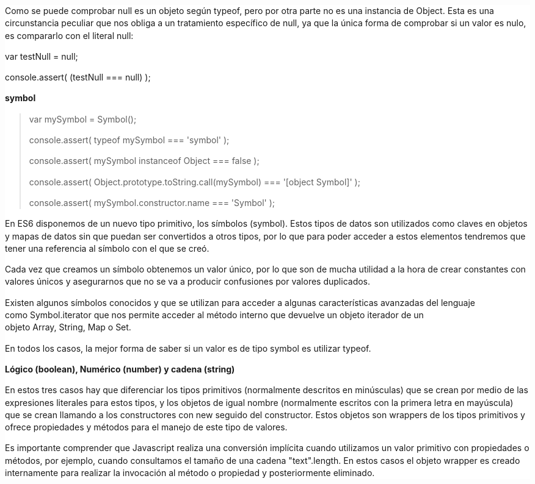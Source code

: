 Como se puede comprobar null es un objeto según typeof, pero por otra
parte no es una instancia de Object. Esta es una circunstancia peculiar
que nos obliga a un tratamiento específico de null, ya que la única
forma de comprobar si un valor es nulo, es compararlo con el
literal null:

var testNull = null;

console.assert( (testNull === null) );

**symbol**

> var mySymbol = Symbol();
>
> console.assert( typeof mySymbol === \'symbol\' );
>
> console.assert( mySymbol instanceof Object === false );
>
> console.assert( Object.prototype.toString.call(mySymbol) ===
> \'\[object Symbol\]\' );
>
> console.assert( mySymbol.constructor.name === \'Symbol\' );

En ES6 disponemos de un nuevo tipo primitivo, los símbolos (symbol).
Estos tipos de datos son utilizados como claves en objetos y mapas de
datos sin que puedan ser convertidos a otros tipos, por lo que para
poder acceder a estos elementos tendremos que tener una referencia al
símbolo con el que se creó.

Cada vez que creamos un símbolo obtenemos un valor único, por lo que son
de mucha utilidad a la hora de crear constantes con valores únicos y
asegurarnos que no se va a producir confusiones por valores duplicados.

Existen algunos símbolos conocidos y que se utilizan para acceder a
algunas características avanzadas del lenguaje como Symbol.iterator que
nos permite acceder al método interno que devuelve un objeto iterador de
un objeto Array, String, Map o Set.

En todos los casos, la mejor forma de saber si un valor es de
tipo symbol es utilizar typeof.

**Lógico (boolean), Numérico (number) y cadena (string)**

En estos tres casos hay que diferenciar los tipos
primitivos (normalmente descritos en minúsculas) que se crean por medio
de las expresiones literales para estos tipos, y los objetos de igual
nombre (normalmente escritos con la primera letra en mayúscula) que se
crean llamando a los constructores con new seguido del constructor.
Estos objetos son wrappers de los tipos primitivos y ofrece propiedades
y métodos para el manejo de este tipo de valores.

Es importante comprender que Javascript realiza una conversión implícita
cuando utilizamos un valor primitivo con propiedades o métodos, por
ejemplo, cuando consultamos el tamaño de una cadena \"text\".length. En
estos casos el objeto wrapper es creado internamente para realizar la
invocación al método o propiedad y posteriormente eliminado.
